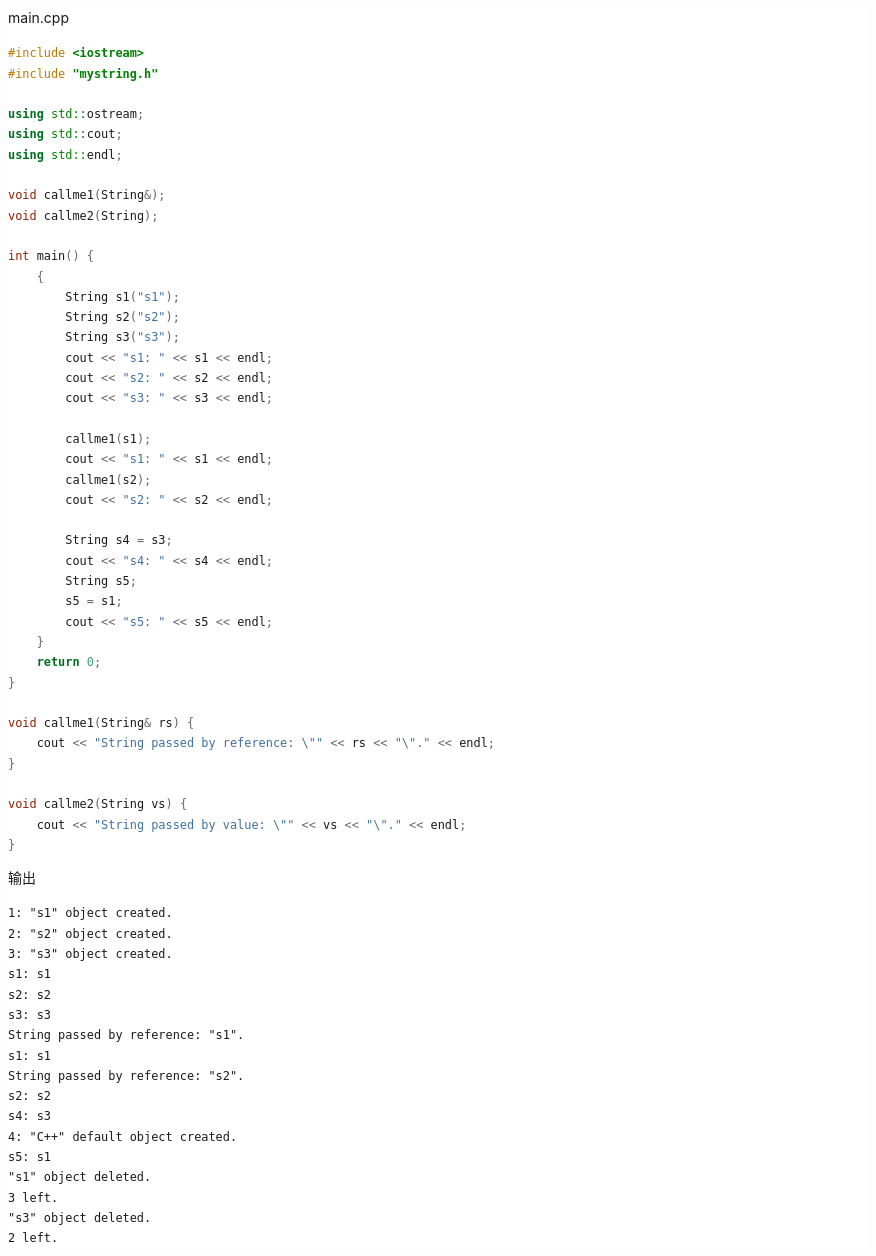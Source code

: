main.cpp

```c++
#include <iostream>
#include "mystring.h"

using std::ostream;
using std::cout;
using std::endl;

void callme1(String&);
void callme2(String);

int main() {
	{
		String s1("s1");
		String s2("s2");
		String s3("s3");
		cout << "s1: " << s1 << endl;
		cout << "s2: " << s2 << endl;
		cout << "s3: " << s3 << endl;

		callme1(s1);
		cout << "s1: " << s1 << endl;
		callme1(s2);
		cout << "s2: " << s2 << endl;

		String s4 = s3;
		cout << "s4: " << s4 << endl;
		String s5;
		s5 = s1;
		cout << "s5: " << s5 << endl;
	}
	return 0;
}

void callme1(String& rs) {
	cout << "String passed by reference: \"" << rs << "\"." << endl;
}

void callme2(String vs) {
	cout << "String passed by value: \"" << vs << "\"." << endl;
}
```

输出

```shell
1: "s1" object created.
2: "s2" object created.
3: "s3" object created.
s1: s1
s2: s2
s3: s3
String passed by reference: "s1".
s1: s1
String passed by reference: "s2".
s2: s2
s4: s3
4: "C++" default object created.
s5: s1
"s1" object deleted.
3 left.
"s3" object deleted.
2 left.
```